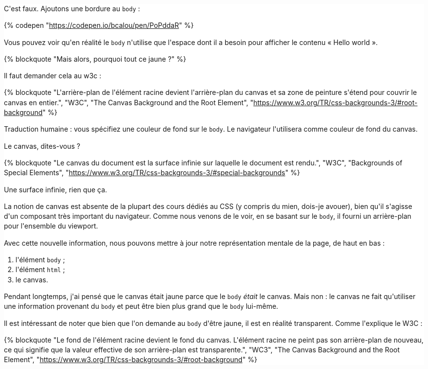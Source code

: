 C'est faux. Ajoutons une bordure au `body` :

{% codepen "https://codepen.io/bcalou/pen/PoPddaR" %}

Vous pouvez voir qu'en réalité le `body` n'utilise que l'espace dont il a besoin pour afficher le contenu « Hello world ».

{% blockquote "Mais alors, pourquoi tout ce jaune ?" %}

Il faut demander cela au w3c :

{% blockquote
  "L'arrière-plan de l'élément racine devient l'arrière-plan du canvas et sa zone de peinture s'étend pour couvrir le canvas en entier.",
  "W3C",
  "The Canvas Background and the Root Element",
  "https://www.w3.org/TR/css-backgrounds-3/#root-background"
%}

Traduction humaine : vous spécifiez une couleur de fond sur le `body`. Le navigateur l'utilisera comme couleur de fond du canvas.

Le canvas, dites-vous ?

{% blockquote
  "Le canvas du document est la surface infinie sur laquelle le document est rendu.",
  "W3C",
  "Backgrounds of Special Elements",
  "https://www.w3.org/TR/css-backgrounds-3/#special-backgrounds"
%}

Une surface infinie, rien que ça.

La notion de canvas est absente de la plupart des cours dédiés au CSS (y compris du mien, dois-je avouer), bien qu'il s'agisse d'un composant très important du navigateur. Comme nous venons de le voir, en se basant sur le `body`, il fourni un arrière-plan pour l'ensemble du viewport.

Avec cette nouvelle information, nous pouvons mettre à jour notre représentation mentale de la page, de haut en bas :

<ol>
  <li>l'élément <code>body</code> ;</li>
  <li>l'élément <code>html</code> ;</li>
  <li>le canvas.</li>
</ol>

Pendant longtemps, j'ai pensé que le canvas était jaune parce que le `body` _était_ le canvas. Mais non : le canvas ne fait qu'utiliser une information provenant du `body` et peut être bien plus grand que le `body` lui-même.

Il est intéressant de noter que bien que l'on demande au `body` d'être jaune, il est en réalité transparent. Comme l'explique le W3C :

{% blockquote
  "Le fond de l'élément racine devient le fond du canvas. L'élément racine ne peint pas son arrière-plan de nouveau, ce qui signifie que la valeur effective de son arrière-plan est transparente.",
  "WC3",
  "The Canvas Background and the Root Element",
  "https://www.w3.org/TR/css-backgrounds-3/#root-background"
%}
